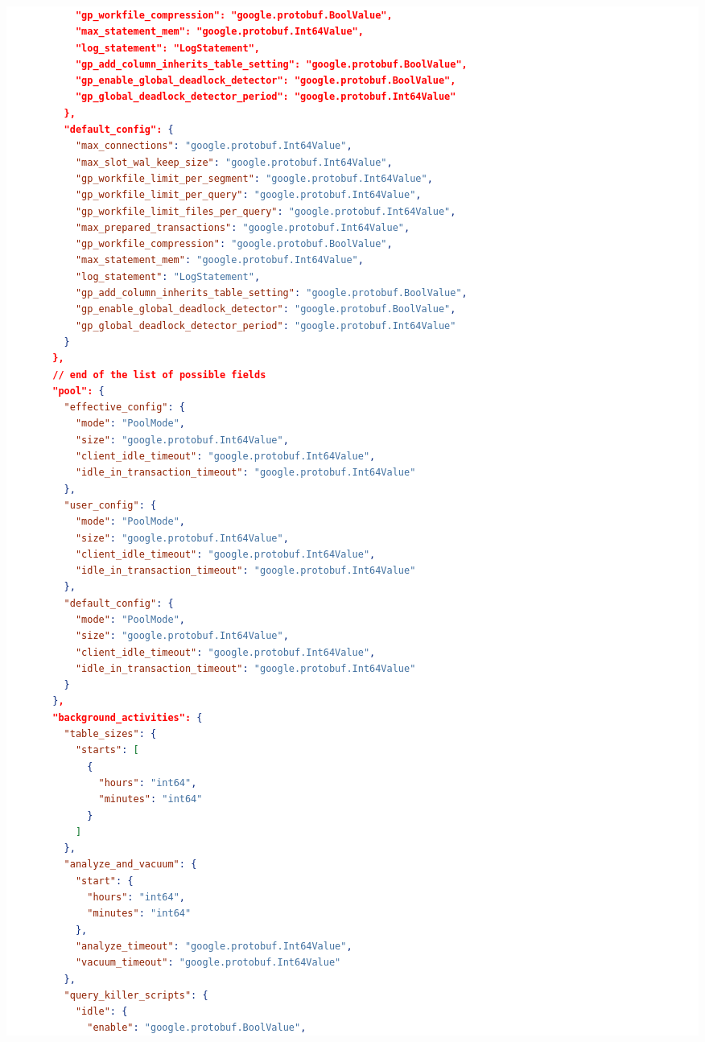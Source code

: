```json
            "gp_workfile_compression": "google.protobuf.BoolValue",
            "max_statement_mem": "google.protobuf.Int64Value",
            "log_statement": "LogStatement",
            "gp_add_column_inherits_table_setting": "google.protobuf.BoolValue",
            "gp_enable_global_deadlock_detector": "google.protobuf.BoolValue",
            "gp_global_deadlock_detector_period": "google.protobuf.Int64Value"
          },
          "default_config": {
            "max_connections": "google.protobuf.Int64Value",
            "max_slot_wal_keep_size": "google.protobuf.Int64Value",
            "gp_workfile_limit_per_segment": "google.protobuf.Int64Value",
            "gp_workfile_limit_per_query": "google.protobuf.Int64Value",
            "gp_workfile_limit_files_per_query": "google.protobuf.Int64Value",
            "max_prepared_transactions": "google.protobuf.Int64Value",
            "gp_workfile_compression": "google.protobuf.BoolValue",
            "max_statement_mem": "google.protobuf.Int64Value",
            "log_statement": "LogStatement",
            "gp_add_column_inherits_table_setting": "google.protobuf.BoolValue",
            "gp_enable_global_deadlock_detector": "google.protobuf.BoolValue",
            "gp_global_deadlock_detector_period": "google.protobuf.Int64Value"
          }
        },
        // end of the list of possible fields
        "pool": {
          "effective_config": {
            "mode": "PoolMode",
            "size": "google.protobuf.Int64Value",
            "client_idle_timeout": "google.protobuf.Int64Value",
            "idle_in_transaction_timeout": "google.protobuf.Int64Value"
          },
          "user_config": {
            "mode": "PoolMode",
            "size": "google.protobuf.Int64Value",
            "client_idle_timeout": "google.protobuf.Int64Value",
            "idle_in_transaction_timeout": "google.protobuf.Int64Value"
          },
          "default_config": {
            "mode": "PoolMode",
            "size": "google.protobuf.Int64Value",
            "client_idle_timeout": "google.protobuf.Int64Value",
            "idle_in_transaction_timeout": "google.protobuf.Int64Value"
          }
        },
        "background_activities": {
          "table_sizes": {
            "starts": [
              {
                "hours": "int64",
                "minutes": "int64"
              }
            ]
          },
          "analyze_and_vacuum": {
            "start": {
              "hours": "int64",
              "minutes": "int64"
            },
            "analyze_timeout": "google.protobuf.Int64Value",
            "vacuum_timeout": "google.protobuf.Int64Value"
          },
          "query_killer_scripts": {
            "idle": {
              "enable": "google.protobuf.BoolValue",
```